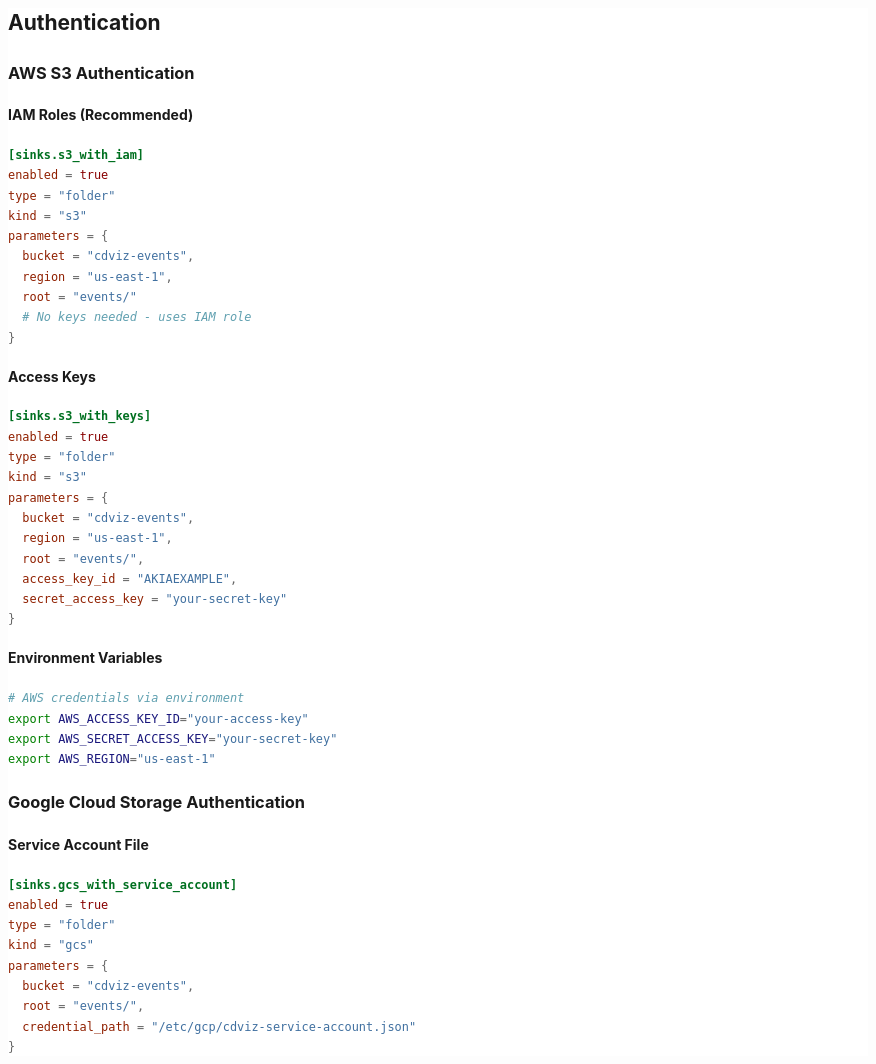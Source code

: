 ## Authentication

### AWS S3 Authentication

#### IAM Roles (Recommended)

```toml
[sinks.s3_with_iam]
enabled = true
type = "folder"
kind = "s3"
parameters = {
  bucket = "cdviz-events",
  region = "us-east-1",
  root = "events/"
  # No keys needed - uses IAM role
}
```

#### Access Keys

```toml
[sinks.s3_with_keys]
enabled = true
type = "folder"
kind = "s3"
parameters = {
  bucket = "cdviz-events",
  region = "us-east-1",
  root = "events/",
  access_key_id = "AKIAEXAMPLE",
  secret_access_key = "your-secret-key"
}
```

#### Environment Variables

```bash
# AWS credentials via environment
export AWS_ACCESS_KEY_ID="your-access-key"
export AWS_SECRET_ACCESS_KEY="your-secret-key"
export AWS_REGION="us-east-1"
```

### Google Cloud Storage Authentication

#### Service Account File

```toml
[sinks.gcs_with_service_account]
enabled = true
type = "folder"
kind = "gcs"
parameters = {
  bucket = "cdviz-events",
  root = "events/",
  credential_path = "/etc/gcp/cdviz-service-account.json"
}
```
